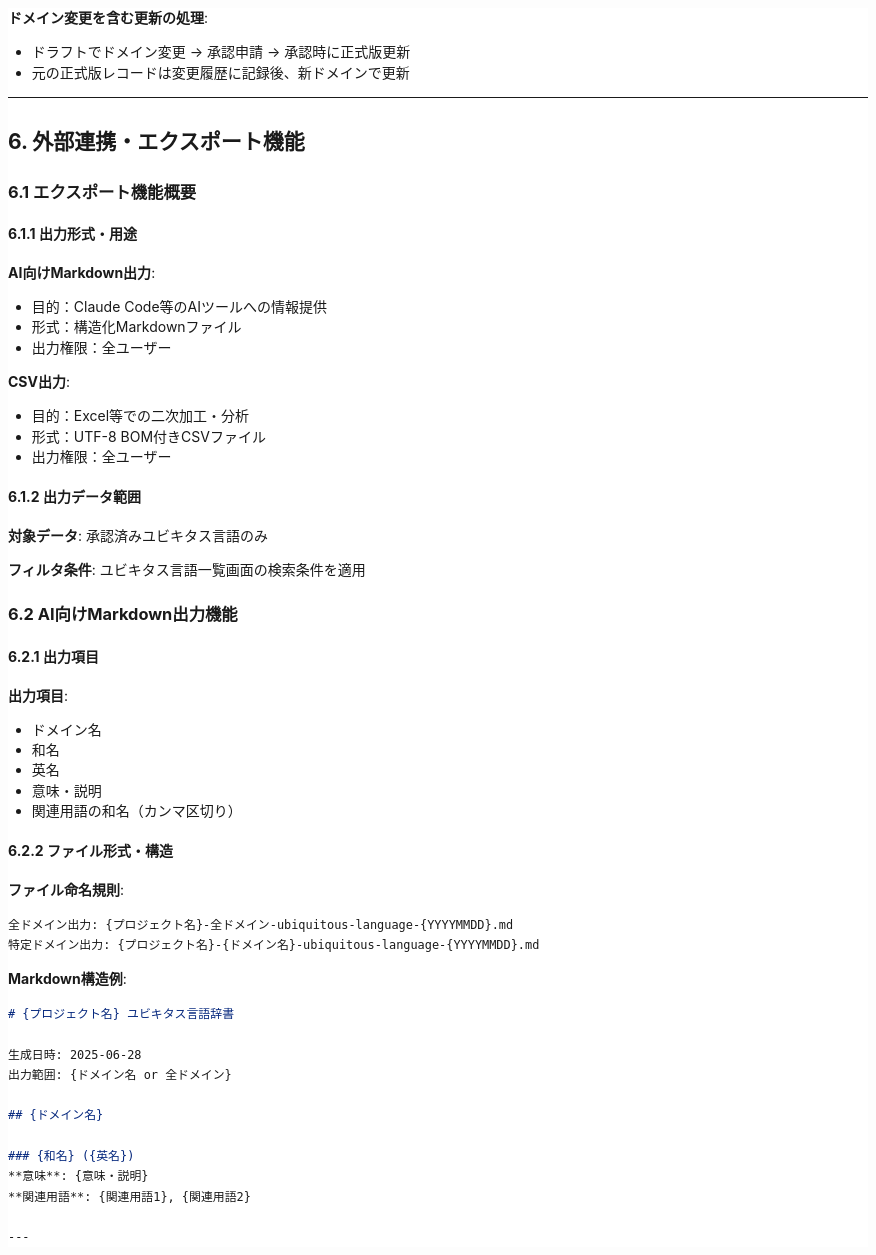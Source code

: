 **ドメイン変更を含む更新の処理**:
- ドラフトでドメイン変更 → 承認申請 → 承認時に正式版更新
- 元の正式版レコードは変更履歴に記録後、新ドメインで更新

---

## 6. 外部連携・エクスポート機能

### 6.1 エクスポート機能概要

#### 6.1.1 出力形式・用途
**AI向けMarkdown出力**:
- 目的：Claude Code等のAIツールへの情報提供
- 形式：構造化Markdownファイル
- 出力権限：全ユーザー

**CSV出力**:
- 目的：Excel等での二次加工・分析
- 形式：UTF-8 BOM付きCSVファイル
- 出力権限：全ユーザー

#### 6.1.2 出力データ範囲
**対象データ**: 承認済みユビキタス言語のみ

**フィルタ条件**: ユビキタス言語一覧画面の検索条件を適用

### 6.2 AI向けMarkdown出力機能

#### 6.2.1 出力項目
**出力項目**:
- ドメイン名
- 和名
- 英名
- 意味・説明
- 関連用語の和名（カンマ区切り）

#### 6.2.2 ファイル形式・構造
**ファイル命名規則**:
```
全ドメイン出力: {プロジェクト名}-全ドメイン-ubiquitous-language-{YYYYMMDD}.md
特定ドメイン出力: {プロジェクト名}-{ドメイン名}-ubiquitous-language-{YYYYMMDD}.md
```

**Markdown構造例**:
```markdown
# {プロジェクト名} ユビキタス言語辞書

生成日時: 2025-06-28
出力範囲: {ドメイン名 or 全ドメイン}

## {ドメイン名}

### {和名} ({英名})
**意味**: {意味・説明}
**関連用語**: {関連用語1}, {関連用語2}

---
```
